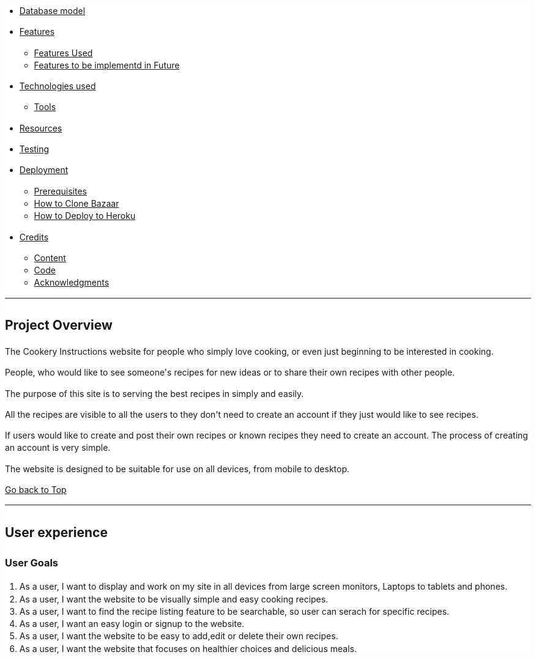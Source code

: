 * [Database model](#database-model)

* [Features](#features)
    * [Features Used](#features-used)
    * [Features to be implementd in Future](#features-to-be-implemented-in-future)

* [Technologies used](#technologies-used)
    * [Tools](#tools)

* [Resources](#resources)

* [Testing](#testing)

* [Deployment](#deployment)
    * [Prerequisites](#prerequisites)
    * [How to Clone Bazaar](#how-to-clone-bazaar)
    * [How to Deploy to Heroku](#how-to-deploy-to-heroku)

* [Credits](#credits)
    * [Content](#content)
    * [Code](#code)
    * [Acknowledgments](#acknowledgments)
***

## Project Overview

The Cookery Instructions website for people who simply love cooking, or even just beginning to be interested in cooking.

People, who would like to see someone's recipes for new ideas or to share their own recipes with other people.

The purpose of this site is to serving the best recipes in simply and easily.

All the recipes are visible to all the users to they don't need to create an account if they just would like to see recipes.

If users would like to create and post their own recipes or known recipes they need to create an account. The process of creating an account is very simple.

The website is designed to be suitable for use on all devices, from mobile to desktop.

[Go back to Top](#table-of-content)
***

## User experience

### User Goals

1. As a user, I want to display and work on my site in all devices from large screen monitors, Laptops to tablets and phones.
2. As a user, I want the website to be visually simple and easy cooking recipes.
3. As a user, I want to find the recipe listing feature to be searchable, so user can serach for specific recipes.
4. As a user, I want an easy login or signup to the website.
5. As a user, I want the website to be easy to add,edit or delete their own recipes.
6. As a user, I want the website that focuses on healthier choices and delicious meals.
